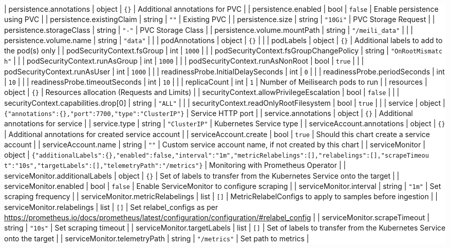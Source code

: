 | persistence.annotations | object | `{}` | Additional annotations for PVC |
| persistence.enabled | bool | `false` | Enable persistence using PVC |
| persistence.existingClaim | string | `""` | Existing PVC |
| persistence.size | string | `"10Gi"` | PVC Storage Request |
| persistence.storageClass | string | `"-"` | PVC Storage Class |
| persistence.volume.mountPath | string | `"/meili_data"` |  |
| persistence.volume.name | string | `"data"` |  |
| podAnnotations | object | `{}` |  |
| podLabels | object | `{}` | Additional labels to add to the pod(s) only |
| podSecurityContext.fsGroup | int | `1000` |  |
| podSecurityContext.fsGroupChangePolicy | string | `"OnRootMismatch"` |  |
| podSecurityContext.runAsGroup | int | `1000` |  |
| podSecurityContext.runAsNonRoot | bool | `true` |  |
| podSecurityContext.runAsUser | int | `1000` |  |
| readinessProbe.InitialDelaySeconds | int | `0` |  |
| readinessProbe.periodSeconds | int | `10` |  |
| readinessProbe.timeoutSeconds | int | `10` |  |
| replicaCount | int | `1` | Number of Meilisearch pods to run |
| resources | object | `{}` | Resources allocation (Requests and Limits) |
| securityContext.allowPrivilegeEscalation | bool | `false` |  |
| securityContext.capabilities.drop[0] | string | `"ALL"` |  |
| securityContext.readOnlyRootFilesystem | bool | `true` |  |
| service | object | `{"annotations":{},"port":7700,"type":"ClusterIP"}` | Service HTTP port |
| service.annotations | object | `{}` | Additional annotations for service |
| service.type | string | `"ClusterIP"` | Kubernetes Service type |
| serviceAccount.annotations | object | `{}` | Additional annotations for created service account |
| serviceAccount.create | bool | `true` | Should this chart create a service account |
| serviceAccount.name | string | `""` | Custom service account name, if not created by this chart |
| serviceMonitor | object | `{"additionalLabels":{},"enabled":false,"interval":"1m","metricRelabelings":[],"relabelings":[],"scrapeTimeout":"10s","targetLabels":[],"telemetryPath":"/metrics"}` | Monitoring with Prometheus Operator |
| serviceMonitor.additionalLabels | object | `{}` | Set of labels to transfer from the Kubernetes Service onto the target |
| serviceMonitor.enabled | bool | `false` | Enable ServiceMonitor to configure scraping |
| serviceMonitor.interval | string | `"1m"` | Set scraping frequency |
| serviceMonitor.metricRelabelings | list | `[]` | MetricRelabelConfigs to apply to samples before ingestion |
| serviceMonitor.relabelings | list | `[]` | Set relabel_configs as per https://prometheus.io/docs/prometheus/latest/configuration/configuration/#relabel_config |
| serviceMonitor.scrapeTimeout | string | `"10s"` | Set scraping timeout  |
| serviceMonitor.targetLabels | list | `[]` | Set of labels to transfer from the Kubernetes Service onto the target |
| serviceMonitor.telemetryPath | string | `"/metrics"` | Set path to metrics |